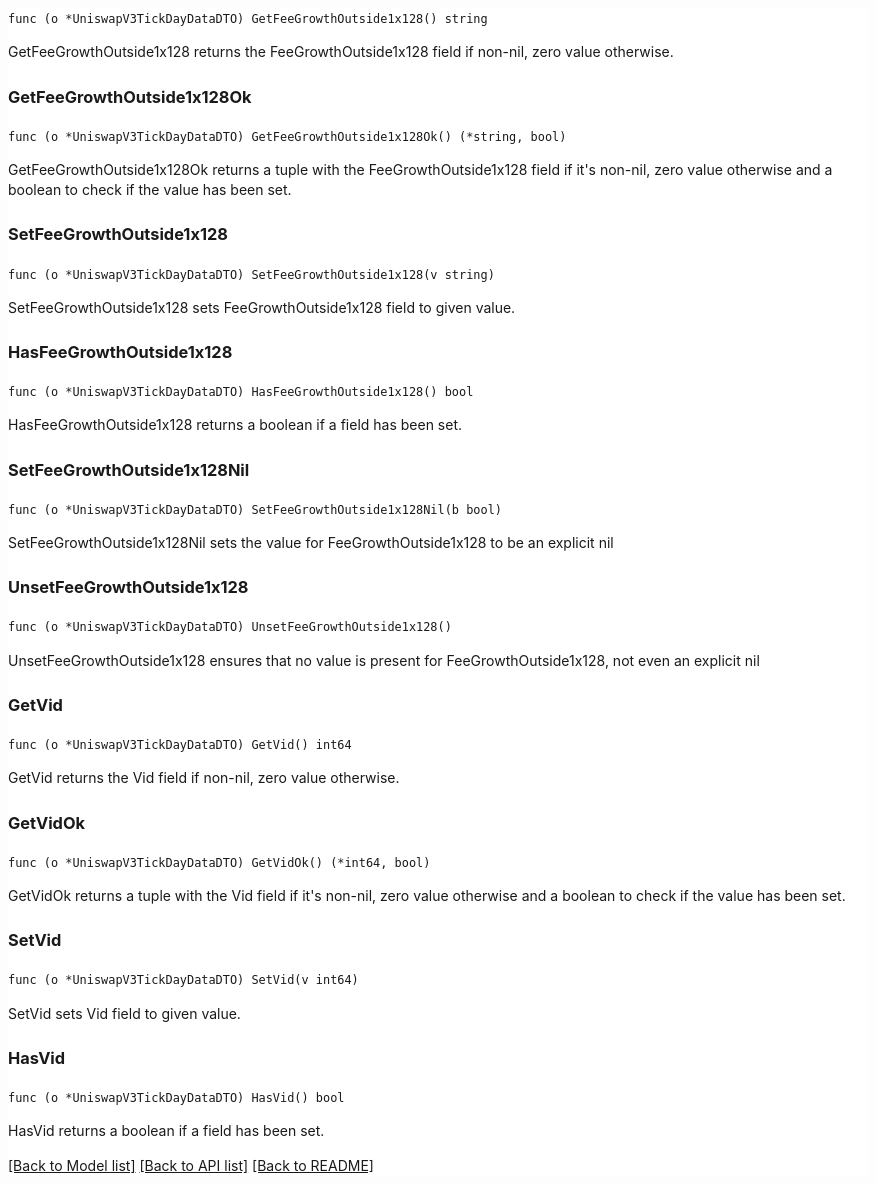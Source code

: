 `func (o *UniswapV3TickDayDataDTO) GetFeeGrowthOutside1x128() string`

GetFeeGrowthOutside1x128 returns the FeeGrowthOutside1x128 field if non-nil, zero value otherwise.

### GetFeeGrowthOutside1x128Ok

`func (o *UniswapV3TickDayDataDTO) GetFeeGrowthOutside1x128Ok() (*string, bool)`

GetFeeGrowthOutside1x128Ok returns a tuple with the FeeGrowthOutside1x128 field if it's non-nil, zero value otherwise
and a boolean to check if the value has been set.

### SetFeeGrowthOutside1x128

`func (o *UniswapV3TickDayDataDTO) SetFeeGrowthOutside1x128(v string)`

SetFeeGrowthOutside1x128 sets FeeGrowthOutside1x128 field to given value.

### HasFeeGrowthOutside1x128

`func (o *UniswapV3TickDayDataDTO) HasFeeGrowthOutside1x128() bool`

HasFeeGrowthOutside1x128 returns a boolean if a field has been set.

### SetFeeGrowthOutside1x128Nil

`func (o *UniswapV3TickDayDataDTO) SetFeeGrowthOutside1x128Nil(b bool)`

 SetFeeGrowthOutside1x128Nil sets the value for FeeGrowthOutside1x128 to be an explicit nil

### UnsetFeeGrowthOutside1x128
`func (o *UniswapV3TickDayDataDTO) UnsetFeeGrowthOutside1x128()`

UnsetFeeGrowthOutside1x128 ensures that no value is present for FeeGrowthOutside1x128, not even an explicit nil
### GetVid

`func (o *UniswapV3TickDayDataDTO) GetVid() int64`

GetVid returns the Vid field if non-nil, zero value otherwise.

### GetVidOk

`func (o *UniswapV3TickDayDataDTO) GetVidOk() (*int64, bool)`

GetVidOk returns a tuple with the Vid field if it's non-nil, zero value otherwise
and a boolean to check if the value has been set.

### SetVid

`func (o *UniswapV3TickDayDataDTO) SetVid(v int64)`

SetVid sets Vid field to given value.

### HasVid

`func (o *UniswapV3TickDayDataDTO) HasVid() bool`

HasVid returns a boolean if a field has been set.


[[Back to Model list]](../README.md#documentation-for-models) [[Back to API list]](../README.md#documentation-for-api-endpoints) [[Back to README]](../README.md)


